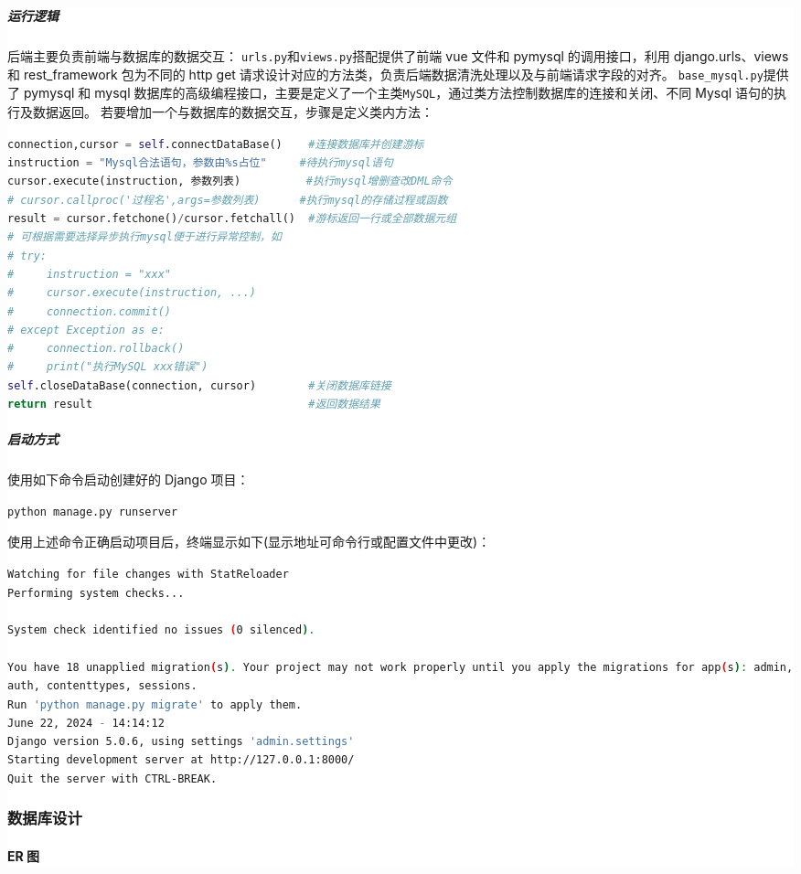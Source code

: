 ##### 运行逻辑

后端主要负责前端与数据库的数据交互：
`urls.py`和`views.py`搭配提供了前端 vue 文件和 pymysql 的调用接口，利用 django.urls、views 和 rest_framework 包为不同的 http get 请求设计对应的方法类，负责后端数据清洗处理以及与前端请求字段的对齐。
`base_mysql.py`提供了 pymysql 和 mysql 数据库的高级编程接口，主要是定义了一个主类`MySQL`，通过类方法控制数据库的连接和关闭、不同 Mysql 语句的执行及数据返回。
若要增加一个与数据库的数据交互，步骤是定义类内方法：

```python
connection,cursor = self.connectDataBase()    #连接数据库并创建游标
instruction = "Mysql合法语句，参数由%s占位"     #待执行mysql语句
cursor.execute(instruction, 参数列表)          #执行mysql增删查改DML命令
# cursor.callproc('过程名',args=参数列表)      #执行mysql的存储过程或函数
result = cursor.fetchone()/cursor.fetchall()  #游标返回一行或全部数据元组
# 可根据需要选择异步执行mysql便于进行异常控制，如
# try:
#     instruction = "xxx"
#     cursor.execute(instruction, ...)
#     connection.commit()
# except Exception as e:
#     connection.rollback()
#     print("执行MySQL xxx错误")
self.closeDataBase(connection, cursor)        #关闭数据库链接
return result                                 #返回数据结果
```

##### 启动方式

使用如下命令启动创建好的 Django 项目：

```bash
python manage.py runserver
```

使用上述命令正确启动项目后，终端显示如下(显示地址可命令行或配置文件中更改)：

```bash
Watching for file changes with StatReloader
Performing system checks...

System check identified no issues (0 silenced).

You have 18 unapplied migration(s). Your project may not work properly until you apply the migrations for app(s): admin, auth, contenttypes, sessions.
Run 'python manage.py migrate' to apply them.
June 22, 2024 - 14:14:12
Django version 5.0.6, using settings 'admin.settings'
Starting development server at http://127.0.0.1:8000/
Quit the server with CTRL-BREAK.
```

### 数据库设计

#### ER 图
